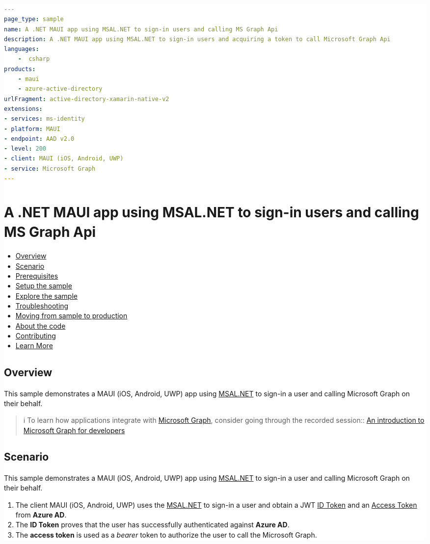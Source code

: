 ```yaml
---
page_type: sample
name: A .NET MAUI app using MSAL.NET to sign-in users and calling MS Graph Api
description: A .NET MAUI app using MSAL.NET to sign-in users and acquiring a token to call Microsoft Graph Api
languages:
    -  csharp
products:
    - maui
    - azure-active-directory
urlFragment: active-directory-xamarin-native-v2
extensions:
- services: ms-identity
- platform: MAUI
- endpoint: AAD v2.0
- level: 200
- client: MAUI (iOS, Android, UWP)
- service: Microsoft Graph
---
```


# A .NET MAUI app using MSAL.NET to sign-in users and calling MS Graph Api

* [Overview](#overview)
* [Scenario](#scenario)
* [Prerequisites](#prerequisites)
* [Setup the sample](#setup-the-sample)
* [Explore the sample](#explore-the-sample)
* [Troubleshooting](#troubleshooting)
* [Moving from sample to production](#moving-from-sample-to-production)
* [About the code](#about-the-code)
* [Contributing](#contributing)
* [Learn More](#learn-more)

## Overview

This sample demonstrates a MAUI (iOS, Android, UWP) app using [MSAL.NET](https://aka.ms/msal-net) to sign-in a user and calling Microsoft Graph on their behalf.

> :information_source: To learn how applications integrate with [Microsoft Graph](https://aka.ms/graph), consider going through the recorded session:: [An introduction to Microsoft Graph for developers](https://www.youtube.com/watch?v=EBbnpFdB92A)

## Scenario

This sample demonstrates a MAUI (iOS, Android, UWP) app using [MSAL.NET](https://aka.ms/msal-net) to sign-in a user and calling Microsoft Graph on their behalf.

1. The client MAUI (iOS, Android, UWP) uses the [MSAL.NET](https://aka.ms/msal-net) to sign-in a user and obtain a JWT [ID Token](https://aka.ms/id-tokens) and an [Access Token](https://aka.ms/access-tokens) from **Azure AD**.
1. The **ID Token** proves that the user has successfully authenticated against **Azure AD**.
1. The **access token** is used as a *bearer* token to authorize the user to call the Microsoft Graph.
